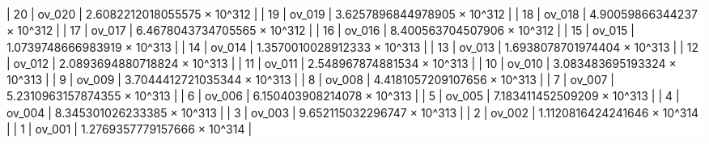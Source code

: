 | 20 | ov_020 | 2.6082212018055575 × 10^312 |
| 19 | ov_019 | 3.6257896844978905 × 10^312 |
| 18 | ov_018 | 4.90059866344237 × 10^312 |
| 17 | ov_017 | 6.4678043734705565 × 10^312 |
| 16 | ov_016 | 8.400563704507906 × 10^312 |
| 15 | ov_015 | 1.0739748666983919 × 10^313 |
| 14 | ov_014 | 1.3570010028912333 × 10^313 |
| 13 | ov_013 | 1.6938078701974404 × 10^313 |
| 12 | ov_012 | 2.0893694880718824 × 10^313 |
| 11 | ov_011 | 2.548967874881534 × 10^313 |
| 10 | ov_010 | 3.083483695193324 × 10^313 |
| 9 | ov_009 | 3.7044412721035344 × 10^313 |
| 8 | ov_008 | 4.4181057209107656 × 10^313 |
| 7 | ov_007 | 5.2310963157874355 × 10^313 |
| 6 | ov_006 | 6.150403908214078 × 10^313 |
| 5 | ov_005 | 7.183411452509209 × 10^313 |
| 4 | ov_004 | 8.345301026233385 × 10^313 |
| 3 | ov_003 | 9.652115032296747 × 10^313 |
| 2 | ov_002 | 1.1120816424241646 × 10^314 |
| 1 | ov_001 | 1.2769357779157666 × 10^314 |

